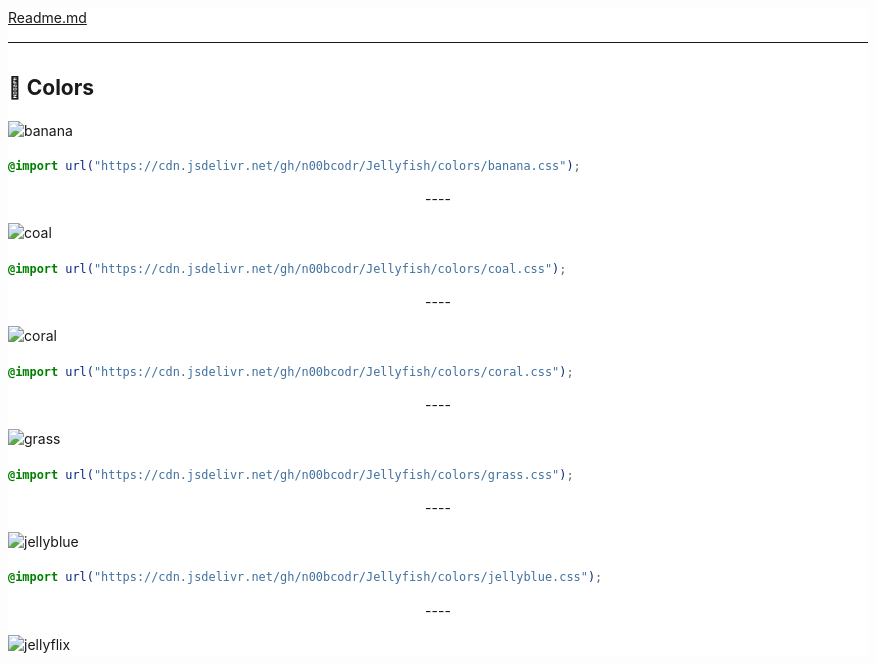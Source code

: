 [Readme.md](/scripts/README.md)

---
## 🎨 Colors

<img src="./colors/swatches/banana.png" alt="banana" width="40%"/>

``` css
@import url("https://cdn.jsdelivr.net/gh/n00bcodr/Jellyfish/colors/banana.css");
```

<p align="center">
----
</p>

<img src="./colors/swatches/coal.png" alt="coal" width="40%"/>

``` css
@import url("https://cdn.jsdelivr.net/gh/n00bcodr/Jellyfish/colors/coal.css");
```
<p align="center">
----
</p>

<img src="./colors/swatches/coral.png" alt="coral" width="40%"/>

``` css
@import url("https://cdn.jsdelivr.net/gh/n00bcodr/Jellyfish/colors/coral.css");
```
<p align="center">
----
</p>

<img src="./colors/swatches/grass.png" alt="grass" width="40%"/>

``` css
@import url("https://cdn.jsdelivr.net/gh/n00bcodr/Jellyfish/colors/grass.css");
```
<p align="center">
----
</p>

<img src="./colors/swatches/jellyblue.png" alt="jellyblue" width="40%"/>

``` css
@import url("https://cdn.jsdelivr.net/gh/n00bcodr/Jellyfish/colors/jellyblue.css");
```
<p align="center">
----
</p>

<img src="./colors/swatches/jellyflix.png" alt="jellyflix" width="40%"/>
